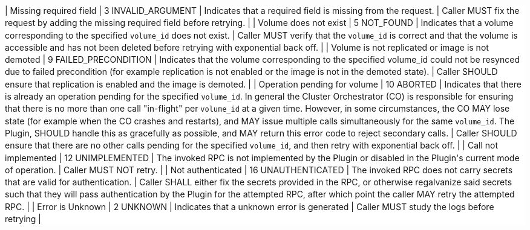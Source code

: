 | Missing required field                           | 3 INVALID_ARGUMENT    | Indicates that a required field is missing from the request.                                                                                                                                                                                                                                                                                                                                                                                                                                                                              | Caller MUST fix the request by adding the missing required field before retrying.                                                                                                                                                     |
| Volume does not exist                            | 5 NOT_FOUND           | Indicates that a volume corresponding to the specified `volume_id` does not exist.                                                                                                                                                                                                                                                                                                                                                                                                                                                        | Caller MUST verify that the `volume_id` is correct and that the volume is accessible and has not been deleted before retrying with exponential back off.                                                                              |
| Volume is not replicated or image is not demoted | 9 FAILED_PRECONDITION | Indicates that the volume corresponding to the specified volume_id could not be resynced due to failed precondition (for example replication is not enabled or the image is not in the demoted state).                                                                                                                                                                                                                                                                                                                                    | Caller SHOULD ensure that replication is enabled and the image is demoted.                                                                                                                                                            |
| Operation pending for volume                     | 10 ABORTED            | Indicates that there is already an operation pending for the specified `volume_id`. In general the Cluster Orchestrator (CO) is responsible for ensuring that there is no more than one call "in-flight" per `volume_id` at a given time. However, in some circumstances, the CO MAY lose state (for example when the CO crashes and restarts), and MAY issue multiple calls simultaneously for the same `volume_id`. The Plugin, SHOULD handle this as gracefully as possible, and MAY return this error code to reject secondary calls. | Caller SHOULD ensure that there are no other calls pending for the specified `volume_id`, and then retry with exponential back off.                                                                                                   |
| Call not implemented                             | 12 UNIMPLEMENTED      | The invoked RPC is not implemented by the Plugin or disabled in the Plugin's current mode of operation.                                                                                                                                                                                                                                                                                                                                                                                                                                   | Caller MUST NOT retry.                                                                                                                                                                                                                |
| Not authenticated                                | 16 UNAUTHENTICATED    | The invoked RPC does not carry secrets that are valid for authentication.                                                                                                                                                                                                                                                                                                                                                                                                                                                                 | Caller SHALL either fix the secrets provided in the RPC, or otherwise regalvanize said secrets such that they will pass authentication by the Plugin for the attempted RPC, after which point the caller MAY retry the attempted RPC. |
| Error is Unknown                                 | 2 UNKNOWN             | Indicates that a unknown error is generated                                                                                                                                                                                                                                                                                                                                                                                                                                                                                               | Caller MUST study the logs before retrying                                                                                                                                                                                            |
